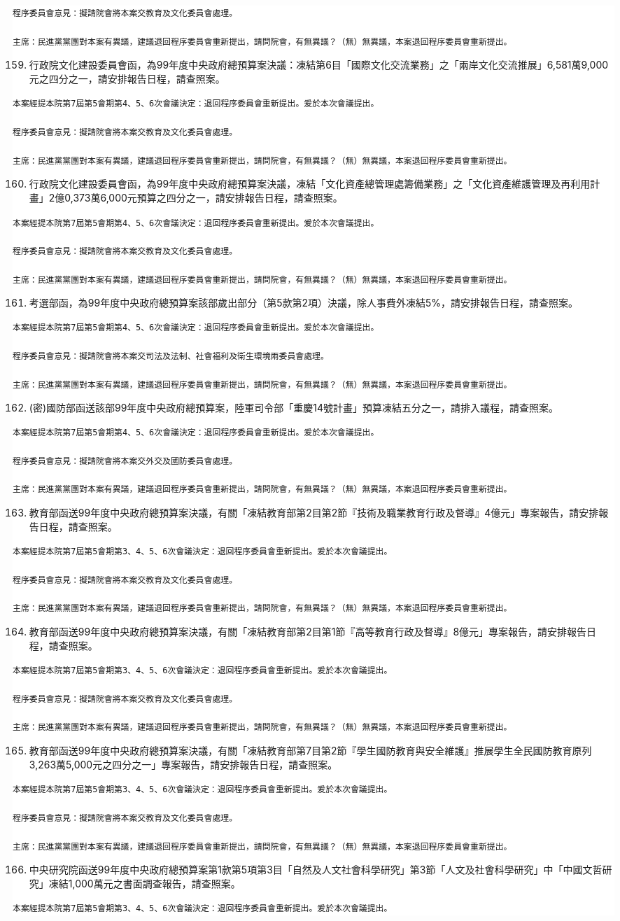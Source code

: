     程序委員會意見：擬請院會將本案交教育及文化委員會處理。

    主席：民進黨黨團對本案有異議，建議退回程序委員會重新提出，請問院會，有無異議？（無）無異議，本案退回程序委員會重新提出。

159. 行政院文化建設委員會函，為99年度中央政府總預算案決議：凍結第6目「國際文化交流業務」之「兩岸文化交流推展」6,581萬9,000元之四分之一，請安排報告日程，請查照案。

    本案經提本院第7屆第5會期第4、5、6次會議決定：退回程序委員會重新提出。爰於本次會議提出。

    程序委員會意見：擬請院會將本案交教育及文化委員會處理。

    主席：民進黨黨團對本案有異議，建議退回程序委員會重新提出，請問院會，有無異議？（無）無異議，本案退回程序委員會重新提出。

160. 行政院文化建設委員會函，為99年度中央政府總預算案決議，凍結「文化資產總管理處籌備業務」之「文化資產維護管理及再利用計畫」2億0,373萬6,000元預算之四分之一，請安排報告日程，請查照案。

    本案經提本院第7屆第5會期第4、5、6次會議決定：退回程序委員會重新提出。爰於本次會議提出。

    程序委員會意見：擬請院會將本案交教育及文化委員會處理。

    主席：民進黨黨團對本案有異議，建議退回程序委員會重新提出，請問院會，有無異議？（無）無異議，本案退回程序委員會重新提出。

161. 考選部函，為99年度中央政府總預算案該部歲出部分（第5款第2項）決議，除人事費外凍結5%，請安排報告日程，請查照案。

    本案經提本院第7屆第5會期第4、5、6次會議決定：退回程序委員會重新提出。爰於本次會議提出。

    程序委員會意見：擬請院會將本案交司法及法制、社會福利及衛生環境兩委員會處理。

    主席：民進黨黨團對本案有異議，建議退回程序委員會重新提出，請問院會，有無異議？（無）無異議，本案退回程序委員會重新提出。

162. (密)國防部函送該部99年度中央政府總預算案，陸軍司令部「重慶14號計畫」預算凍結五分之一，請排入議程，請查照案。

    本案經提本院第7屆第5會期第4、5、6次會議決定：退回程序委員會重新提出。爰於本次會議提出。

    程序委員會意見：擬請院會將本案交外交及國防委員會處理。

    主席：民進黨黨團對本案有異議，建議退回程序委員會重新提出，請問院會，有無異議？（無）無異議，本案退回程序委員會重新提出。

163. 教育部函送99年度中央政府總預算案決議，有關「凍結教育部第2目第2節『技術及職業教育行政及督導』4億元」專案報告，請安排報告日程，請查照案。

    本案經提本院第7屆第5會期第3、4、5、6次會議決定：退回程序委員會重新提出。爰於本次會議提出。

    程序委員會意見：擬請院會將本案交教育及文化委員會處理。

    主席：民進黨黨團對本案有異議，建議退回程序委員會重新提出，請問院會，有無異議？（無）無異議，本案退回程序委員會重新提出。

164. 教育部函送99年度中央政府總預算案決議，有關「凍結教育部第2目第1節『高等教育行政及督導』8億元」專案報告，請安排報告日程，請查照案。

    本案經提本院第7屆第5會期第3、4、5、6次會議決定：退回程序委員會重新提出。爰於本次會議提出。

    程序委員會意見：擬請院會將本案交教育及文化委員會處理。

    主席：民進黨黨團對本案有異議，建議退回程序委員會重新提出，請問院會，有無異議？（無）無異議，本案退回程序委員會重新提出。

165. 教育部函送99年度中央政府總預算案決議，有關「凍結教育部第7目第2節『學生國防教育與安全維護』推展學生全民國防教育原列3,263萬5,000元之四分之一」專案報告，請安排報告日程，請查照案。

    本案經提本院第7屆第5會期第3、4、5、6次會議決定：退回程序委員會重新提出。爰於本次會議提出。

    程序委員會意見：擬請院會將本案交教育及文化委員會處理。

    主席：民進黨黨團對本案有異議，建議退回程序委員會重新提出，請問院會，有無異議？（無）無異議，本案退回程序委員會重新提出。

166. 中央研究院函送99年度中央政府總預算案第1款第5項第3目「自然及人文社會科學研究」第3節「人文及社會科學研究」中「中國文哲研究」凍結1,000萬元之書面調查報告，請查照案。

    本案經提本院第7屆第5會期第3、4、5、6次會議決定：退回程序委員會重新提出。爰於本次會議提出。
